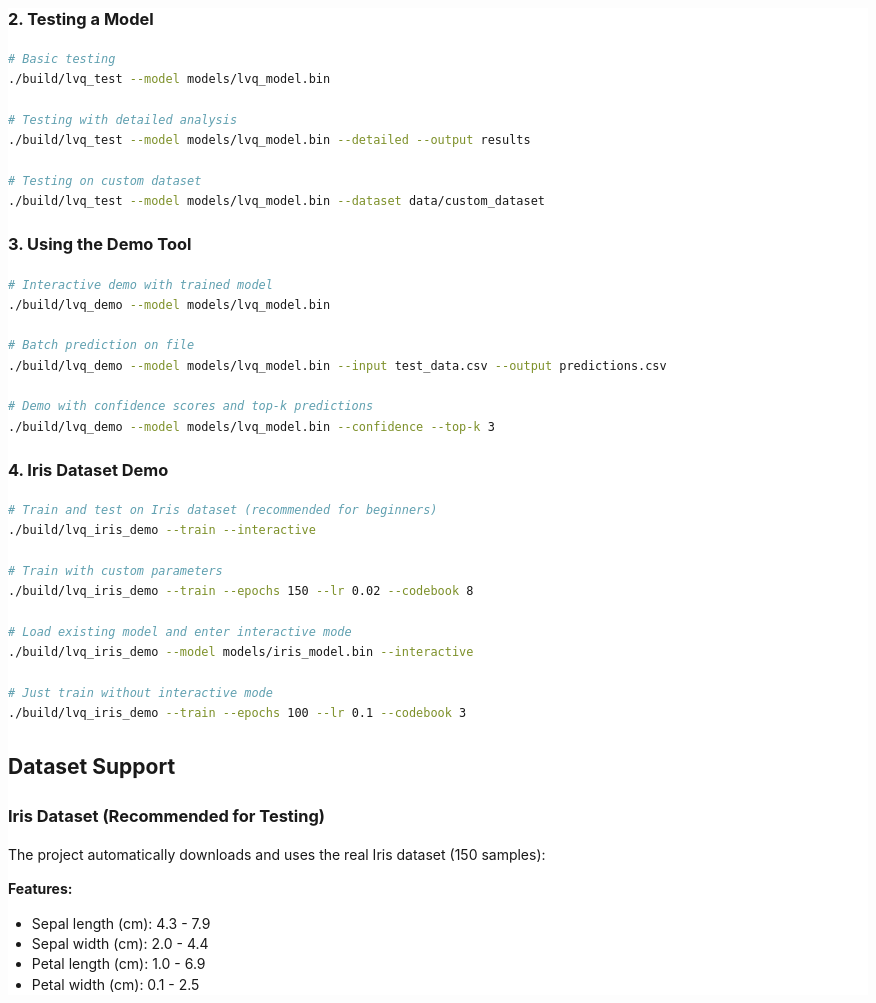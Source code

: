 ### 2. Testing a Model

```bash
# Basic testing
./build/lvq_test --model models/lvq_model.bin

# Testing with detailed analysis
./build/lvq_test --model models/lvq_model.bin --detailed --output results

# Testing on custom dataset
./build/lvq_test --model models/lvq_model.bin --dataset data/custom_dataset
```

### 3. Using the Demo Tool

```bash
# Interactive demo with trained model
./build/lvq_demo --model models/lvq_model.bin

# Batch prediction on file
./build/lvq_demo --model models/lvq_model.bin --input test_data.csv --output predictions.csv

# Demo with confidence scores and top-k predictions
./build/lvq_demo --model models/lvq_model.bin --confidence --top-k 3
```

### 4. Iris Dataset Demo

```bash
# Train and test on Iris dataset (recommended for beginners)
./build/lvq_iris_demo --train --interactive

# Train with custom parameters
./build/lvq_iris_demo --train --epochs 150 --lr 0.02 --codebook 8

# Load existing model and enter interactive mode
./build/lvq_iris_demo --model models/iris_model.bin --interactive

# Just train without interactive mode
./build/lvq_iris_demo --train --epochs 100 --lr 0.1 --codebook 3
```

## Dataset Support

### Iris Dataset (Recommended for Testing)

The project automatically downloads and uses the real Iris dataset (150 samples):

**Features:**
- Sepal length (cm): 4.3 - 7.9
- Sepal width (cm): 2.0 - 4.4  
- Petal length (cm): 1.0 - 6.9
- Petal width (cm): 0.1 - 2.5
